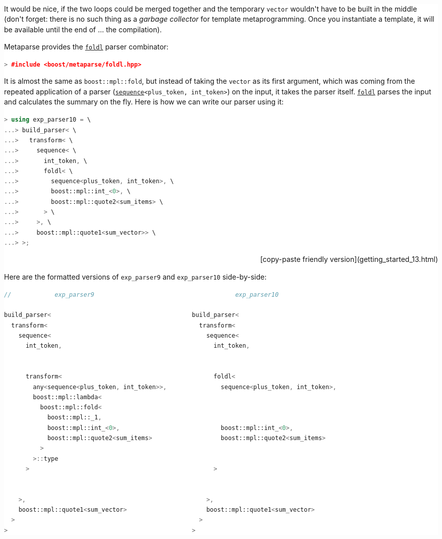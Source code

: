 It would be nice, if the two loops could be merged together and the temporary
`vector` wouldn't have to be built in the middle (don't forget: there is no
such thing as a _garbage collector_ for template metaprogramming. Once you
instantiate a template, it will be available until the end of ... the
compilation).

Metaparse provides the [`foldl`](foldl.html) parser combinator:

```cpp
> #include <boost/metaparse/foldl.hpp>
```

It is almost the same as `boost::mpl::fold`, but instead of taking the `vector`
as its first argument, which was coming from the repeated application of a
parser ([`sequence`](sequence.html)`<plus_token, int_token>`) on the input, it
takes the parser itself. [`foldl`](foldl.html) parses the input and calculates
the summary on the fly. Here is how we can write our parser using it:

```cpp
> using exp_parser10 = \
...> build_parser< \
...>   transform< \
...>     sequence< \
...>       int_token, \
...>       foldl< \
...>         sequence<plus_token, int_token>, \
...>         boost::mpl::int_<0>, \
...>         boost::mpl::quote2<sum_items> \
...>       > \
...>     >, \
...>     boost::mpl::quote1<sum_vector>> \
...> >;
```
<p align="right">[copy-paste friendly version](getting_started_13.html)</p>

Here are the formatted versions of `exp_parser9` and `exp_parser10` side-by-side:

```cpp
//            exp_parser9                                       exp_parser10

build_parser<                                       build_parser<
  transform<                                          transform<
    sequence<                                           sequence<
      int_token,                                          int_token,


      transform<                                          foldl<
        any<sequence<plus_token, int_token>>,               sequence<plus_token, int_token>,
        boost::mpl::lambda<
          boost::mpl::fold<
            boost::mpl::_1,
            boost::mpl::int_<0>,                            boost::mpl::int_<0>,
            boost::mpl::quote2<sum_items>                   boost::mpl::quote2<sum_items>
          >
        >::type
      >                                                   >


    >,                                                  >,
    boost::mpl::quote1<sum_vector>                      boost::mpl::quote1<sum_vector>
  >                                                   >
>                                                   >
```
